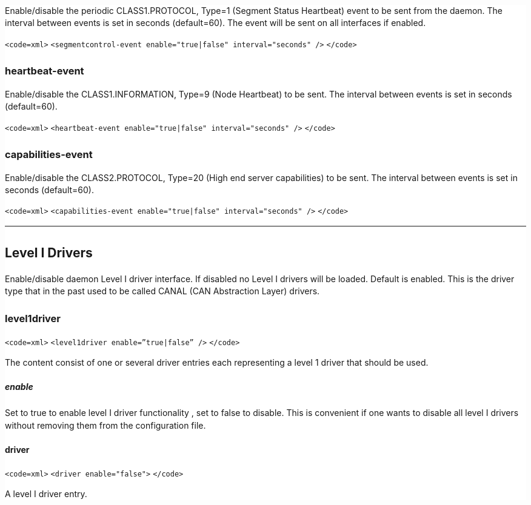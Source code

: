 Enable/disable the periodic CLASS1.PROTOCOL, Type=1 (Segment Status Heartbeat) event to be sent from the daemon. The interval between events is set in seconds (default=60). The event will be sent on all interfaces if enabled.

`<code=xml>`
`<segmentcontrol-event enable="true|false" interval="seconds" />`
`</code>`

### heartbeat-event

Enable/disable the CLASS1.INFORMATION, Type=9 (Node Heartbeat) to be sent. The interval between events is set in seconds  (default=60).

`<code=xml>`
`<heartbeat-event enable="true|false" interval="seconds" />`
`</code>`

### capabilities-event

Enable/disable the CLASS2.PROTOCOL, Type=20 (High end server capabilities) to be sent. The interval between events is set in seconds  (default=60).

`<code=xml>`
`<capabilities-event enable="true|false" interval="seconds" />`
`</code>`

----
##  Level I Drivers

Enable/disable daemon Level I driver interface. If disabled no Level I drivers will be loaded. Default is enabled. This is the driver type that in the past used to be called CANAL (CAN Abstraction Layer) drivers.



### level1driver

`<code=xml>`
`<level1driver enable=”true|false” />`
`</code>`

The content consist of one or several driver entries each representing a level 1 driver that should be used. 

##### enable

Set to true to enable level I driver functionality , set to false to disable. This is convenient if one wants to disable all level I drivers without removing them from the configuration file.

#### driver

`<code=xml>`
`<driver enable="false">`
`</code>`

A level I driver entry.
